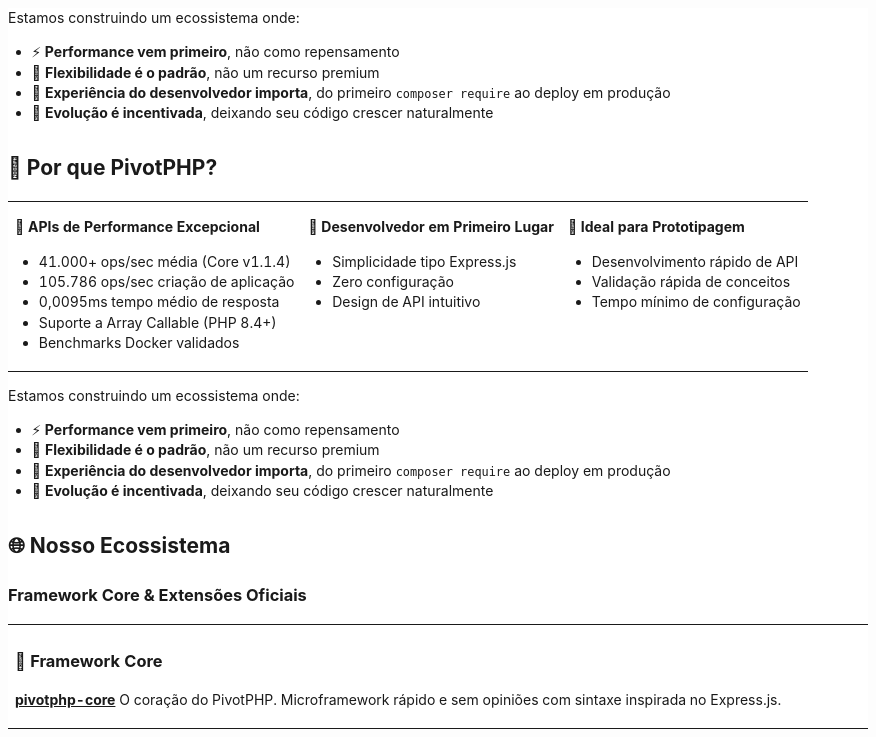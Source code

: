 Estamos construindo um ecossistema onde:
- ⚡ **Performance vem primeiro**, não como repensamento
- 🔧 **Flexibilidade é o padrão**, não um recurso premium
- 💖 **Experiência do desenvolvedor importa**, do primeiro `composer require` ao deploy em produção
- 🌱 **Evolução é incentivada**, deixando seu código crescer naturalmente

## 🤔 Por que PivotPHP?

<table>
<tr>
<td>

**🚀 APIs de Performance Excepcional**
- 41.000+ ops/sec média (Core v1.1.4)
- 105.786 ops/sec criação de aplicação
- 0,0095ms tempo médio de resposta
- Suporte a Array Callable (PHP 8.4+)
- Benchmarks Docker validados

</td>
<td>

**🎯 Desenvolvedor em Primeiro Lugar**
- Simplicidade tipo Express.js
- Zero configuração
- Design de API intuitivo

</td>
<td>

**🧪 Ideal para Prototipagem**
- Desenvolvimento rápido de API
- Validação rápida de conceitos
- Tempo mínimo de configuração

</td>
</tr>
</table>

Estamos construindo um ecossistema onde:
- ⚡ **Performance vem primeiro**, não como repensamento
- 🔧 **Flexibilidade é o padrão**, não um recurso premium
- 💝 **Experiência do desenvolvedor importa**, do primeiro `composer require` ao deploy em produção
- 🌱 **Evolução é incentivada**, deixando seu código crescer naturalmente

## 🌐 Nosso Ecossistema

### Framework Core & Extensões Oficiais

<table>
<tr>
<td width="50%">

### 💎 Framework Core
**[pivotphp-core](https://github.com/pivotphp/pivotphp-core)**
O coração do PivotPHP. Microframework rápido e sem opiniões com sintaxe inspirada no Express.js.

